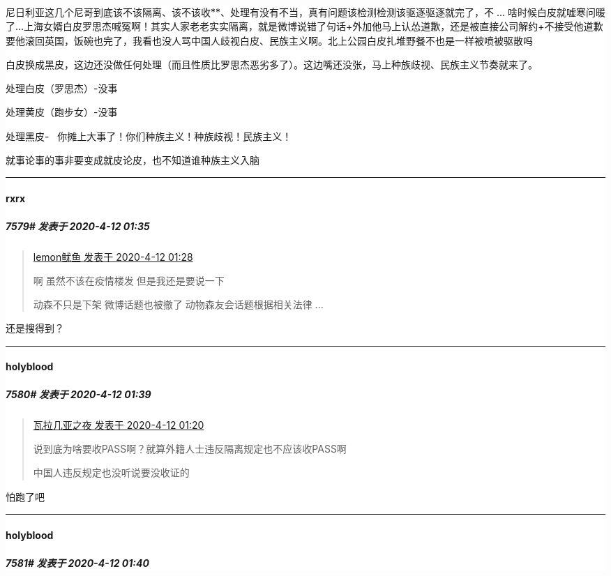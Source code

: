 尼日利亚这几个尼哥到底该不该隔离、该不该收**、处理有没有不当，真有问题该检测检测该驱逐驱逐就完了，不 ...</blockquote>
啥时候白皮就嘘寒问暖了…上海女婿白皮罗思杰喊冤啊！其实人家老老实实隔离，就是微博说错了句话+外加他马上认怂道歉，还是被直接公司解约+不接受他道歉要他滚回英国，饭碗也完了，我看也没人骂中国人歧视白皮、民族主义啊。北上公园白皮扎堆野餐不也是一样被喷被驱散吗


白皮换成黑皮，这边还没做任何处理（而且性质比罗思杰恶劣多了）。这边嘴还没张，马上种族歧视、民族主义节奏就来了。


处理白皮（罗思杰）-没事

处理黄皮（跑步女）-没事

处理黑皮-   你摊上大事了！你们种族主义！种族歧视！民族主义！


就事论事的事非要变成就皮论皮，也不知道谁种族主义入脑







-----

####  rxrx  
##### 7579#       发表于 2020-4-12 01:35



<blockquote><a href="httphttps://bbs.saraba1st.com/2b/forum.php?mod=redirect&amp;goto=findpost&amp;pid=47051549&amp;ptid=1922737" target="_blank">lemon鱿鱼 发表于 2020-4-12 01:28</a>

啊 虽然不该在疫情楼发 但是我还是要说一下

动森不只是下架 微博话题也被撤了 动物森友会话题根据相关法律 ...</blockquote>
还是搜得到？







-----

####  holyblood  
##### 7580#       发表于 2020-4-12 01:39



<blockquote><a href="httphttps://bbs.saraba1st.com/2b/forum.php?mod=redirect&amp;goto=findpost&amp;pid=47051501&amp;ptid=1922737" target="_blank">瓦拉几亚之夜 发表于 2020-4-12 01:20</a>

说到底为啥要收PASS啊？就算外籍人士违反隔离规定也不应该收PASS啊

中国人违反规定也没听说要没收证的</blockquote>
怕跑了吧







-----

####  holyblood  
##### 7581#       发表于 2020-4-12 01:40
